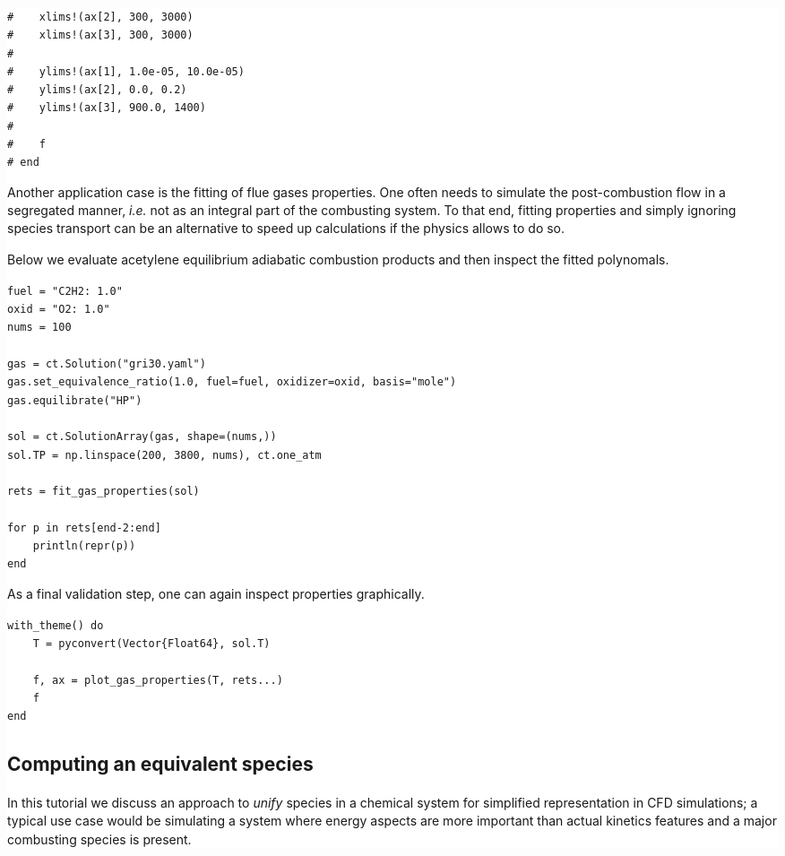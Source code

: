 ```@example mean-fluid-props
#    xlims!(ax[2], 300, 3000)
#    xlims!(ax[3], 300, 3000)
#
#    ylims!(ax[1], 1.0e-05, 10.0e-05)
#    ylims!(ax[2], 0.0, 0.2)
#    ylims!(ax[3], 900.0, 1400)
#
#    f
# end
```

Another application case is the fitting of flue gases properties. One often needs to simulate the post-combustion flow in a segregated manner, *i.e.* not as an integral part of the combusting system. To that end, fitting properties and simply ignoring species transport can be an alternative to speed up calculations if the physics allows to do so.

Below we evaluate acetylene equilibrium adiabatic combustion products and then inspect the fitted polynomals.

```@example mean-fluid-props
fuel = "C2H2: 1.0"
oxid = "O2: 1.0"
nums = 100

gas = ct.Solution("gri30.yaml")
gas.set_equivalence_ratio(1.0, fuel=fuel, oxidizer=oxid, basis="mole")
gas.equilibrate("HP")

sol = ct.SolutionArray(gas, shape=(nums,))
sol.TP = np.linspace(200, 3800, nums), ct.one_atm

rets = fit_gas_properties(sol)

for p in rets[end-2:end]
    println(repr(p))
end
```

As a final validation step, one can again inspect properties graphically.

```@example mean-fluid-props
with_theme() do
    T = pyconvert(Vector{Float64}, sol.T)

    f, ax = plot_gas_properties(T, rets...)
    f
end
```

## Computing an equivalent species

In this tutorial we discuss an approach to *unify* species in a chemical system for simplified representation in CFD simulations; a typical use case would be simulating a system where energy aspects are more important than actual kinetics features and a major combusting species is present.


[^1]: There should not be any difference because the database used internally by WallyToolbox is an extraction of Cantera source code.